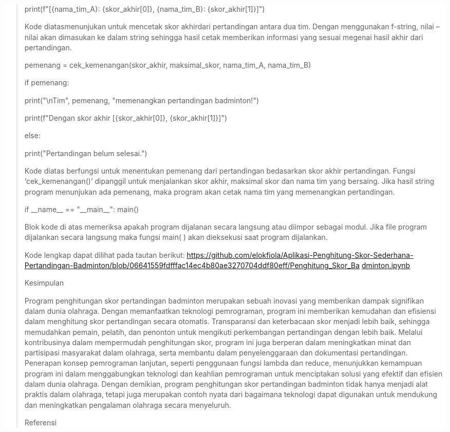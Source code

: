 >
> print(f"\[{nama_tim_A}: {skor_akhir\[0\]}, {nama_tim_B}:
> {skor_akhir\[1\]}\]")
>
> Kode diatasmenunjukan untuk mencetak skor akhirdari pertandingan
> antara dua tim. Dengan menggunakan f-string, nilai – nilai akan
> dimasukan ke dalam string sehingga hasil cetak memberikan informasi
> yang sesuai megenai hasil akhir dari pertandingan.
>
> pemenang = cek_kemenangan(skor_akhir, maksimal_skor, nama_tim_A,
> nama_tim_B)
>
> if pemenang:
>
> print("\nTim", pemenang, "memenangkan pertandingan badminton!")
>
> print(f"Dengan skor akhir \[{skor_akhir\[0\]}, {skor_akhir\[1\]}\]")
>
> else:
>
> print("Pertandingan belum selesai.")
>
> Kode diatas berfungsi untuk menentukan pemenang dari pertandingan
> bedasarkan skor akhir pertandingan. Fungsi ‘cek_kemenangan()’
> dipanggil untuk menjalankan skor akhir, maksimal skor dan nama tim
> yang bersaing. Jika hasil string program menunjukan ada pemenang, maka
> program akan cetak nama tim yang memenangkan pertandingan.
>
> if \_\_name\_\_ == "\_\_main\_\_": main()
>
> Blok kode di atas memeriksa apakah program dijalanan secara langsung
> atau diimpor sebagai modul. Jika file program dijalankan secara
> langsung maka fungsi main( ) akan dieksekusi saat program dijalankan.
>
> Kode lengkap dapat dilihat pada tautan berikut:
> [<u>https://github.com/elokfiola/Aplikasi-Penghitung-Skor-Sederhana-Pertandingan-Badminton/blob/06641559fdfffac14ec4b80ae3270704ddf80eff/Penghitung_Skor_Ba</u>](https://github.com/elokfiola/Aplikasi-Penghitung-Skor-Sederhana-Pertandingan-Badminton/blob/06641559fdfffac14ec4b80ae3270704ddf80eff/Penghitung_Skor_Badminton.ipynb)
> [<u>dminton.ipynb</u>](https://github.com/elokfiola/Aplikasi-Penghitung-Skor-Sederhana-Pertandingan-Badminton/blob/06641559fdfffac14ec4b80ae3270704ddf80eff/Penghitung_Skor_Badminton.ipynb)
>
> Kesimpulan
>
> Program penghitungan skor pertandingan badminton merupakan sebuah
> inovasi yang memberikan dampak signifikan dalam dunia olahraga. Dengan
> memanfaatkan teknologi pemrograman, program ini memberikan kemudahan
> dan efisiensi dalam menghitung skor pertandingan secara otomatis.
> Transparansi dan keterbacaan skor menjadi lebih baik, sehingga
> memudahkan pemain, pelatih, dan penonton untuk mengikuti perkembangan
> pertandingan dengan lebih baik. Melalui kontribusinya dalam
> mempermudah penghitungan skor, program ini juga berperan dalam
> meningkatkan minat dan partisipasi masyarakat dalam olahraga, serta
> membantu dalam penyelenggaraan dan dokumentasi pertandingan. Penerapan
> konsep pemrograman lanjutan, seperti penggunaan fungsi lambda dan
> reduce, menunjukkan kemampuan program ini dalam menggabungkan
> teknologi dan keahlian pemrograman untuk menciptakan solusi yang
> efektif dan efisien dalam dunia olahraga. Dengan demikian, program
> penghitungan skor pertandingan badminton tidak hanya menjadi alat
> praktis dalam olahraga, tetapi juga merupakan contoh nyata dari
> bagaimana teknologi dapat digunakan untuk mendukung dan meningkatkan
> pengalaman olahraga secara menyeluruh.
>
> Referensi